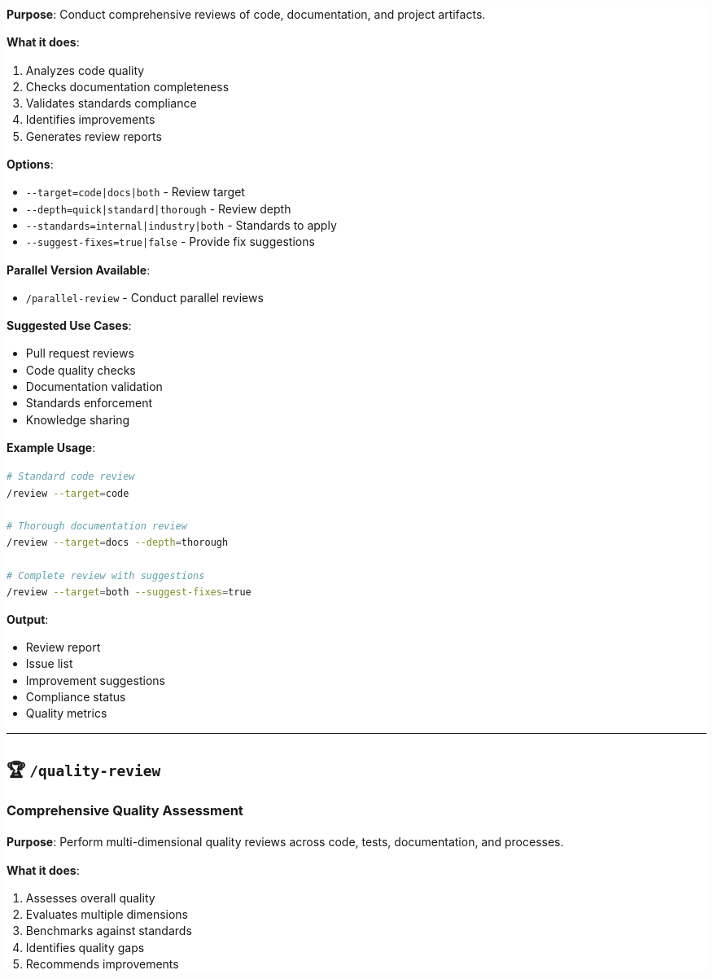 **Purpose**: Conduct comprehensive reviews of code, documentation, and project artifacts.

**What it does**:
1. Analyzes code quality
2. Checks documentation completeness
3. Validates standards compliance
4. Identifies improvements
5. Generates review reports

**Options**:
- `--target=code|docs|both` - Review target
- `--depth=quick|standard|thorough` - Review depth
- `--standards=internal|industry|both` - Standards to apply
- `--suggest-fixes=true|false` - Provide fix suggestions

**Parallel Version Available**:
- `/parallel-review` - Conduct parallel reviews

**Suggested Use Cases**:
- Pull request reviews
- Code quality checks
- Documentation validation
- Standards enforcement
- Knowledge sharing

**Example Usage**:
```bash
# Standard code review
/review --target=code

# Thorough documentation review
/review --target=docs --depth=thorough

# Complete review with suggestions
/review --target=both --suggest-fixes=true
```

**Output**:
- Review report
- Issue list
- Improvement suggestions
- Compliance status
- Quality metrics

---

## 🏆 `/quality-review`
### Comprehensive Quality Assessment

**Purpose**: Perform multi-dimensional quality reviews across code, tests, documentation, and processes.

**What it does**:
1. Assesses overall quality
2. Evaluates multiple dimensions
3. Benchmarks against standards
4. Identifies quality gaps
5. Recommends improvements
